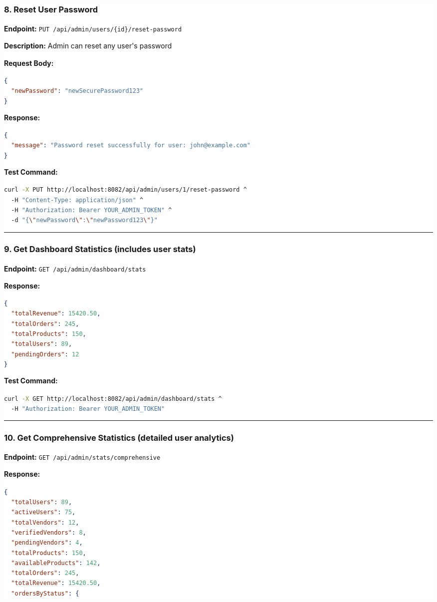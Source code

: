 ### 8. **Reset User Password**
**Endpoint:** `PUT /api/admin/users/{id}/reset-password`

**Description:** Admin can reset any user's password

**Request Body:**
```json
{
  "newPassword": "newSecurePassword123"
}
```

**Response:**
```json
{
  "message": "Password reset successfully for user: john@example.com"
}
```

**Test Command:**
```bash
curl -X PUT http://localhost:8082/api/admin/users/1/reset-password ^
  -H "Content-Type: application/json" ^
  -H "Authorization: Bearer YOUR_ADMIN_TOKEN" ^
  -d "{\"newPassword\":\"newPassword123\"}"
```

---

### 9. **Get Dashboard Statistics** (includes user stats)
**Endpoint:** `GET /api/admin/dashboard/stats`

**Response:**
```json
{
  "totalRevenue": 15420.50,
  "totalOrders": 245,
  "totalProducts": 150,
  "totalUsers": 89,
  "pendingOrders": 12
}
```

**Test Command:**
```bash
curl -X GET http://localhost:8082/api/admin/dashboard/stats ^
  -H "Authorization: Bearer YOUR_ADMIN_TOKEN"
```

---

### 10. **Get Comprehensive Statistics** (detailed user analytics)
**Endpoint:** `GET /api/admin/stats/comprehensive`

**Response:**
```json
{
  "totalUsers": 89,
  "activeUsers": 75,
  "totalVendors": 12,
  "verifiedVendors": 8,
  "pendingVendors": 4,
  "totalProducts": 150,
  "availableProducts": 142,
  "totalOrders": 245,
  "totalRevenue": 15420.50,
  "ordersByStatus": {
```